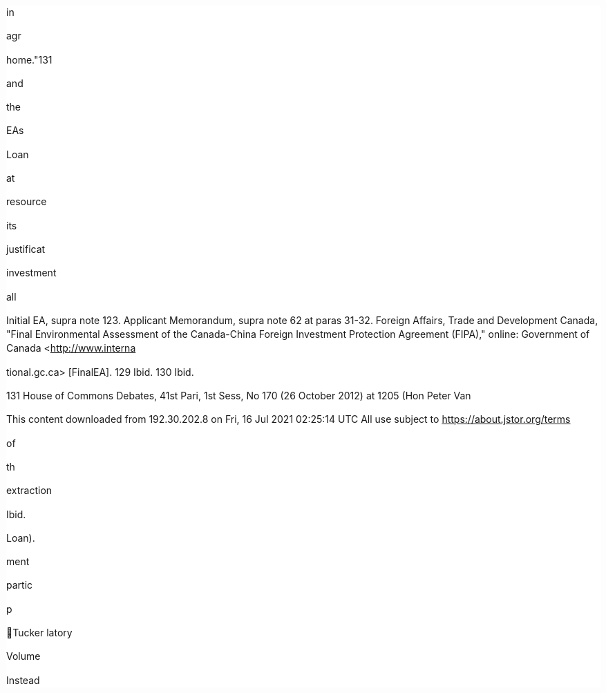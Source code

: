 in

agr

home."131

and

the

EAs

Loan

at

resource

its

justificat

investment

all

Initial EA, supra note 123.
Applicant Memorandum, supra note 62 at paras 31-32.
Foreign Affairs, Trade and Development Canada, "Final Environmental Assessment of the Canada-China
Foreign Investment Protection Agreement (FIPA)," online: Government of Canada <http://www.interna

tional.gc.ca> [FinalEA].
129 Ibid.
130 Ibid.

131 House of Commons Debates, 41st Pari, 1st Sess, No 170 (26 October 2012) at 1205 (Hon Peter Van

This content downloaded from
192.30.202.8 on Fri, 16 Jul 2021 02:25:14 UTC
All use subject to https://about.jstor.org/terms

of

th

extraction

Ibid.

Loan).

ment

partic

p

Tucker
latory

Volume

Instead
